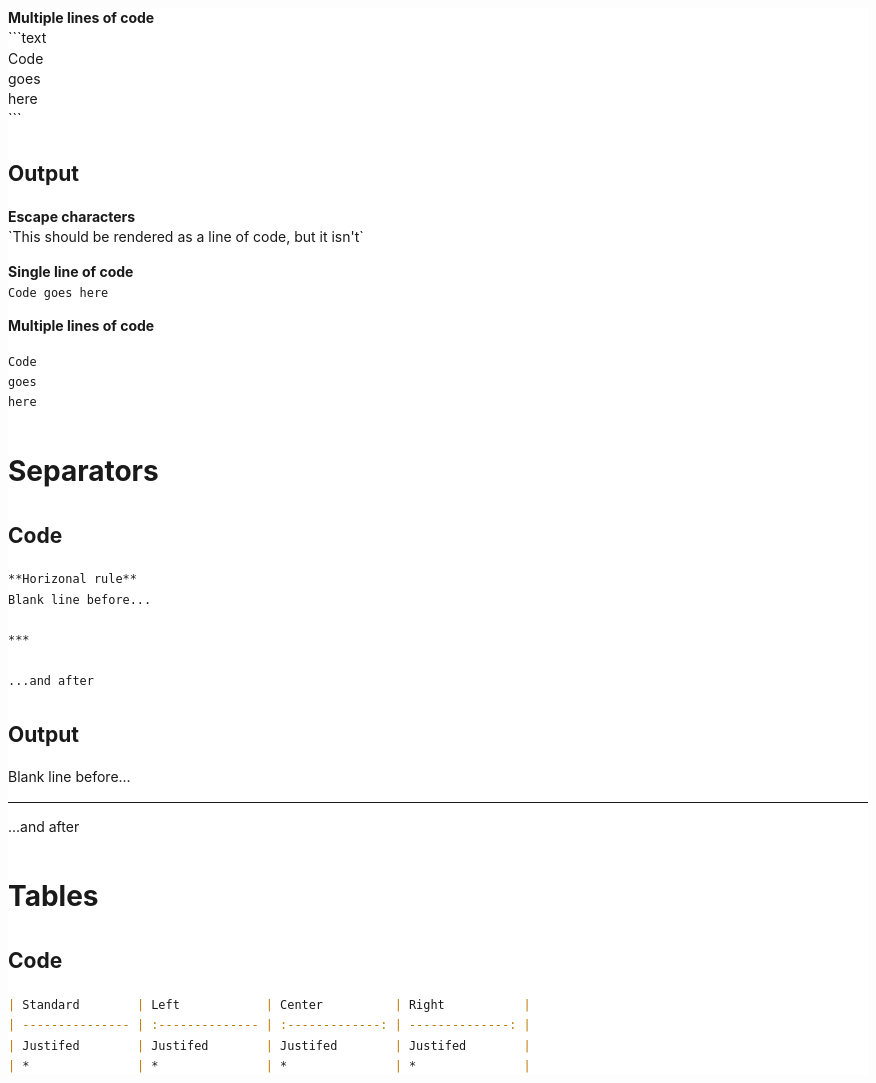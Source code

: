 **Multiple lines of code**  
\```text  
Code  
goes  
here  
\```

## Output

**Escape characters**  
\`This should be rendered as a line of code, but it isn't\`

**Single line of code**  
`Code goes here`

**Multiple lines of code**  
```text
Code
goes
here
```

# Separators

## Code

```markdown
**Horizonal rule**
Blank line before...

***

...and after
```

## Output

Blank line before...

***

...and after

# Tables

## Code

```markdown
| Standard        | Left            | Center          | Right           |
| --------------- | :-------------- | :-------------: | --------------: |
| Justifed        | Justifed        | Justifed        | Justifed        |
| *               | *               | *               | *               |
```
